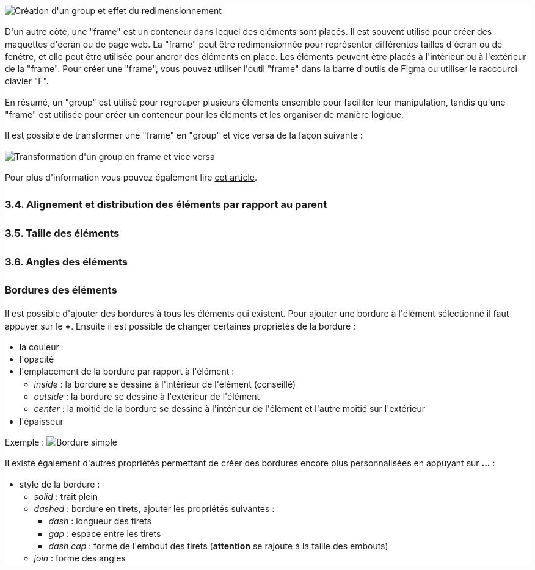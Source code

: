 ![Création d'un group et effet du redimensionnement](gifs/group.gif)

D'un autre côté, une "frame" est un conteneur dans lequel des éléments sont placés. Il est souvent utilisé pour créer des maquettes d'écran ou de page web. La "frame" peut être redimensionnée pour représenter différentes tailles d'écran ou de fenêtre, et elle peut être utilisée pour ancrer des éléments en place. Les éléments peuvent être placés à l'intérieur ou à l'extérieur de la "frame". Pour créer une "frame", vous pouvez utiliser l'outil "frame" dans la barre d'outils de Figma ou utiliser le raccourci clavier "F".

En résumé, un "group" est utilisé pour regrouper plusieurs éléments ensemble pour faciliter leur manipulation, tandis qu'une "frame" est utilisée pour créer un conteneur pour les éléments et les organiser de manière logique.

Il est possible de transformer une "frame" en "group" et vice versa de la façon suivante : 

![Transformation d'un group en frame et vice versa](gifs/group_to_frame.gif)

Pour plus d'information vous pouvez également lire [cet article](https://www.figma.com/fr/best-practices/groups-versus-frames/).

### 3.4. Alignement et distribution des éléments par rapport au parent


### 3.5. Taille des éléments 


### 3.6. Angles des éléments 


### Bordures des éléments

Il est possible d'ajouter des bordures à tous les éléments qui existent. Pour ajouter une bordure à l'élément sélectionné il faut appuyer sur le **+**. Ensuite il est possible de changer certaines propriétés de la bordure :

- la couleur
- l'opacité
- l'emplacement de la bordure par rapport à l'élément :
  - *inside* : la bordure se dessine à l'intérieur de l'élément (conseillé)
  - *outside* : la bordure se dessine à l'extérieur de l'élément
  - *center* : la moitié de la bordure se dessine à l'intérieur de l'élément et l'autre moitié sur l'extérieur
- l'épaisseur

Exemple :
![Bordure simple](gifs/bordure_simple.gif)

Il existe également d'autres propriétés permettant de créer des bordures encore plus personnalisées en appuyant sur **...** :
- style de la bordure :
  - *solid* : trait plein
  - *dashed* : bordure en tirets, ajouter les propriétés suivantes :
    - *dash* : longueur des tirets
    - *gap* : espace entre les tirets 
    - *dash cap* : forme de l'embout des tirets (**attention** se rajoute à la taille des embouts)
  - *join* : forme des angles
